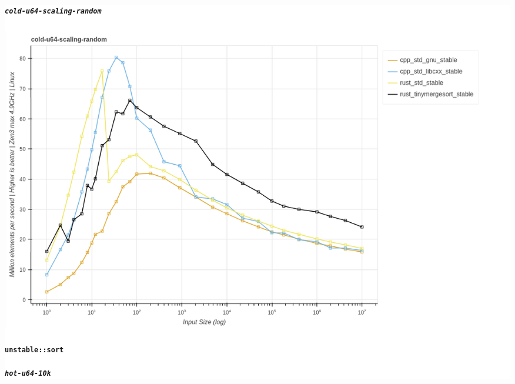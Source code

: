 ##### `cold-u64-scaling-random`

<img src="assets/cold-u64-scaling-random-stable.png" width=810 />

#### `unstable::sort`

##### `hot-u64-10k`
